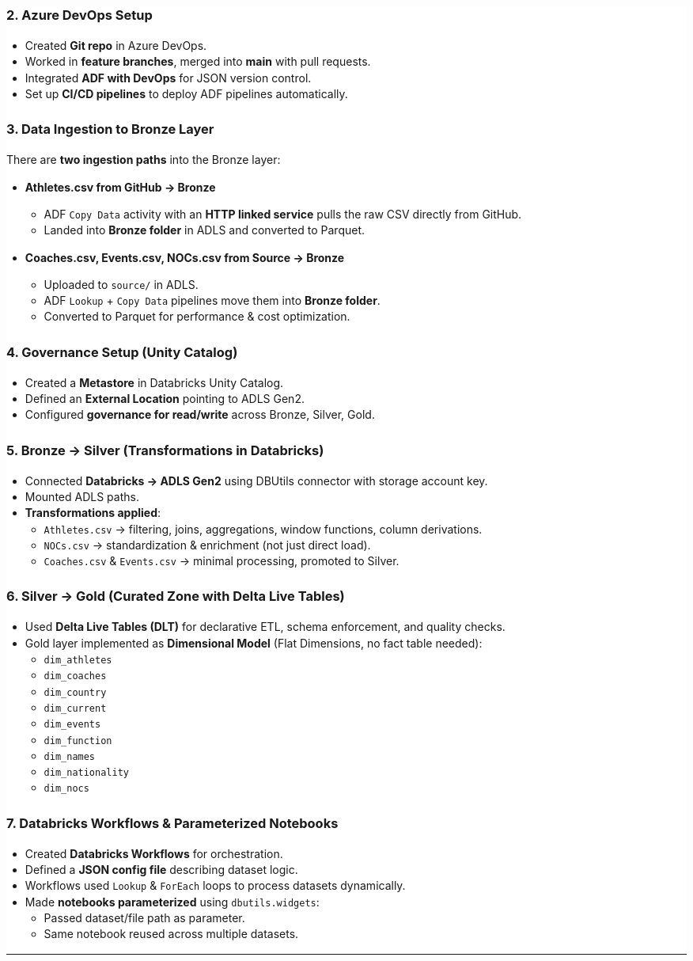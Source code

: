 ### 2. Azure DevOps Setup
- Created **Git repo** in Azure DevOps.  
- Worked in **feature branches**, merged into **main** with pull requests.  
- Integrated **ADF with DevOps** for JSON version control.  
- Set up **CI/CD pipelines** to deploy ADF pipelines automatically.  

### 3. Data Ingestion to Bronze Layer
There are **two ingestion paths** into the Bronze layer:

- **Athletes.csv from GitHub → Bronze**  
  - ADF `Copy Data` activity with an **HTTP linked service** pulls the raw CSV directly from GitHub.  
  - Landed into **Bronze folder** in ADLS and converted to Parquet.  

- **Coaches.csv, Events.csv, NOCs.csv from Source → Bronze**  
  - Uploaded to `source/` in ADLS.  
  - ADF `Lookup` + `Copy Data` pipelines move them into **Bronze folder**.  
  - Converted to Parquet for performance & cost optimization.  

### 4. Governance Setup (Unity Catalog)
- Created a **Metastore** in Databricks Unity Catalog.  
- Defined an **External Location** pointing to ADLS Gen2.  
- Configured **governance for read/write** across Bronze, Silver, Gold.  

### 5. Bronze → Silver (Transformations in Databricks)
- Connected **Databricks → ADLS Gen2** using DBUtils connector with storage account key.  
- Mounted ADLS paths.  
- **Transformations applied**:  
  - `Athletes.csv` → filtering, joins, aggregations, window functions, column derivations.  
  - `NOCs.csv` → standardization & enrichment (not just direct load).  
  - `Coaches.csv` & `Events.csv` → minimal processing, promoted to Silver.  

### 6. Silver → Gold (Curated Zone with Delta Live Tables)
- Used **Delta Live Tables (DLT)** for declarative ETL, schema enforcement, and quality checks.  
- Gold layer implemented as **Dimensional Model** (Flat Dimensions, no fact table needed):  
  - `dim_athletes`  
  - `dim_coaches`  
  - `dim_country`  
  - `dim_current`  
  - `dim_events`  
  - `dim_function`  
  - `dim_names`  
  - `dim_nationality`  
  - `dim_nocs`  

### 7. Databricks Workflows & Parameterized Notebooks
- Created **Databricks Workflows** for orchestration.  
- Defined a **JSON config file** describing dataset logic.  
- Workflows used `Lookup` & `ForEach` loops to process datasets dynamically.  
- Made **notebooks parameterized** using `dbutils.widgets`:  
  - Passed dataset/file path as parameter.  
  - Same notebook reused across multiple datasets.  

---